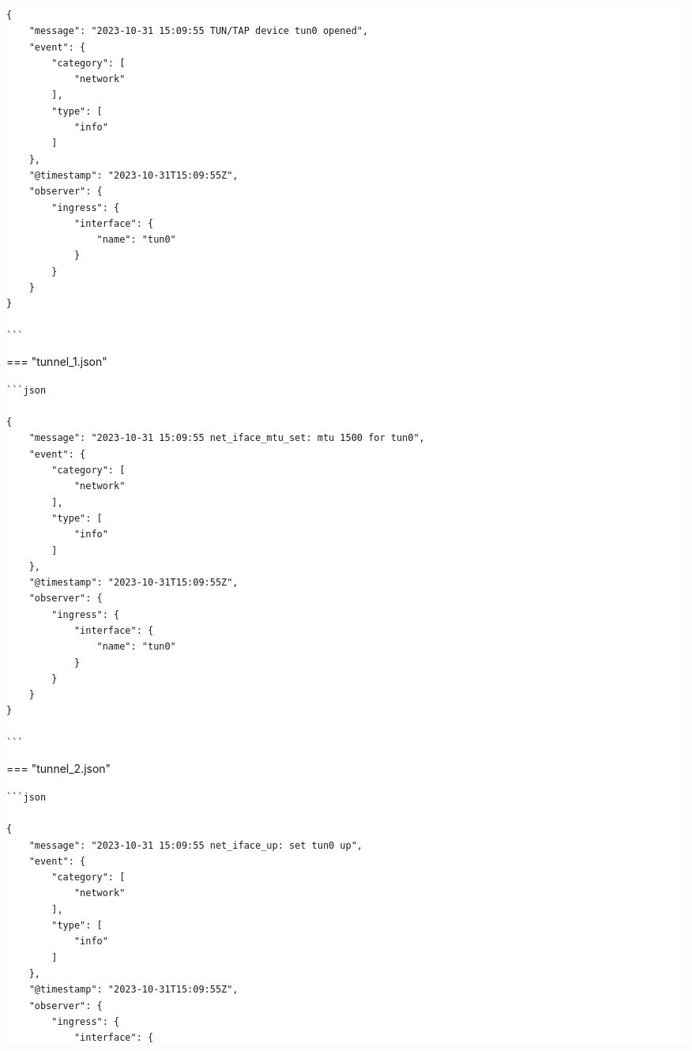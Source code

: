     {
        "message": "2023-10-31 15:09:55 TUN/TAP device tun0 opened",
        "event": {
            "category": [
                "network"
            ],
            "type": [
                "info"
            ]
        },
        "@timestamp": "2023-10-31T15:09:55Z",
        "observer": {
            "ingress": {
                "interface": {
                    "name": "tun0"
                }
            }
        }
    }
    	
	```


=== "tunnel_1.json"

    ```json
	
    {
        "message": "2023-10-31 15:09:55 net_iface_mtu_set: mtu 1500 for tun0",
        "event": {
            "category": [
                "network"
            ],
            "type": [
                "info"
            ]
        },
        "@timestamp": "2023-10-31T15:09:55Z",
        "observer": {
            "ingress": {
                "interface": {
                    "name": "tun0"
                }
            }
        }
    }
    	
	```


=== "tunnel_2.json"

    ```json
	
    {
        "message": "2023-10-31 15:09:55 net_iface_up: set tun0 up",
        "event": {
            "category": [
                "network"
            ],
            "type": [
                "info"
            ]
        },
        "@timestamp": "2023-10-31T15:09:55Z",
        "observer": {
            "ingress": {
                "interface": {